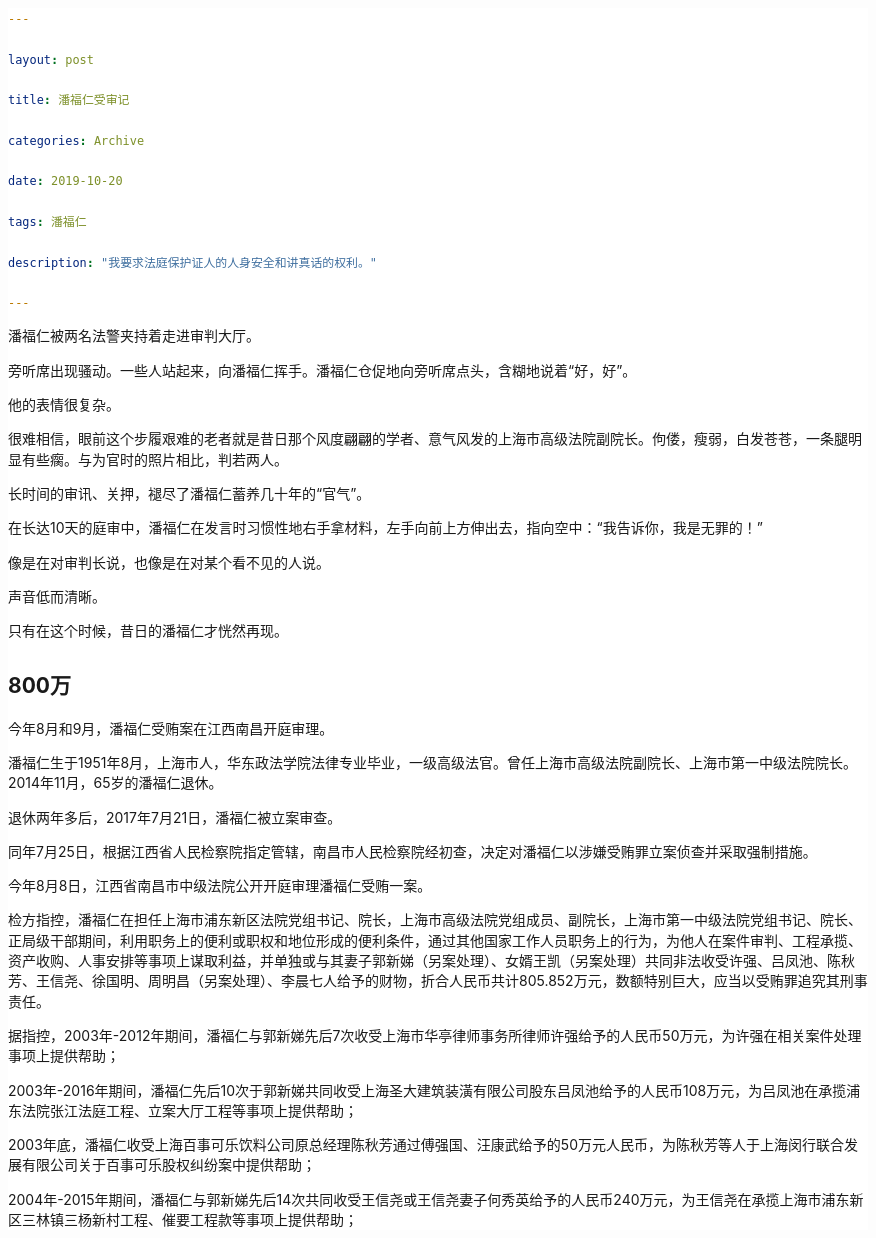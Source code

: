 ```yaml
---

layout: post

title: 潘福仁受审记

categories: Archive

date: 2019-10-20

tags: 潘福仁

description: "我要求法庭保护证人的人身安全和讲真话的权利。"

---
```


潘福仁被两名法警夹持着走进审判大厅。

旁听席出现骚动。一些人站起来，向潘福仁挥手。潘福仁仓促地向旁听席点头，含糊地说着“好，好”。

他的表情很复杂。

很难相信，眼前这个步履艰难的老者就是昔日那个风度翩翩的学者、意气风发的上海市高级法院副院长。佝偻，瘦弱，白发苍苍，一条腿明显有些瘸。与为官时的照片相比，判若两人。

长时间的审讯、关押，褪尽了潘福仁蓄养几十年的“官气”。

在长达10天的庭审中，潘福仁在发言时习惯性地右手拿材料，左手向前上方伸出去，指向空中：“我告诉你，我是无罪的！”

像是在对审判长说，也像是在对某个看不见的人说。

声音低而清晰。

只有在这个时候，昔日的潘福仁才恍然再现。

800万
----

今年8月和9月，潘福仁受贿案在江西南昌开庭审理。

潘福仁生于1951年8月，上海市人，华东政法学院法律专业毕业，一级高级法官。曾任上海市高级法院副院长、上海市第一中级法院院长。2014年11月，65岁的潘福仁退休。

退休两年多后，2017年7月21日，潘福仁被立案审查。

同年7月25日，根据江西省人民检察院指定管辖，南昌市人民检察院经初查，决定对潘福仁以涉嫌受贿罪立案侦查并采取强制措施。

今年8月8日，江西省南昌市中级法院公开开庭审理潘福仁受贿一案。

检方指控，潘福仁在担任上海市浦东新区法院党组书记、院长，上海市高级法院党组成员、副院长，上海市第一中级法院党组书记、院长、正局级干部期间，利用职务上的便利或职权和地位形成的便利条件，通过其他国家工作人员职务上的行为，为他人在案件审判、工程承揽、资产收购、人事安排等事项上谋取利益，并单独或与其妻子郭新娣（另案处理）、女婿王凯（另案处理）共同非法收受许强、吕凤池、陈秋芳、王信尧、徐国明、周明昌（另案处理）、李晨七人给予的财物，折合人民币共计805.852万元，数额特别巨大，应当以受贿罪追究其刑事责任。

据指控，2003年-2012年期间，潘福仁与郭新娣先后7次收受上海市华亭律师事务所律师许强给予的人民币50万元，为许强在相关案件处理事项上提供帮助；

2003年-2016年期间，潘福仁先后10次于郭新娣共同收受上海圣大建筑装潢有限公司股东吕凤池给予的人民币108万元，为吕凤池在承揽浦东法院张江法庭工程、立案大厅工程等事项上提供帮助；

2003年底，潘福仁收受上海百事可乐饮料公司原总经理陈秋芳通过傅强国、汪康武给予的50万元人民币，为陈秋芳等人于上海闵行联合发展有限公司关于百事可乐股权纠纷案中提供帮助；

2004年-2015年期间，潘福仁与郭新娣先后14次共同收受王信尧或王信尧妻子何秀英给予的人民币240万元，为王信尧在承揽上海市浦东新区三林镇三杨新村工程、催要工程款等事项上提供帮助；
